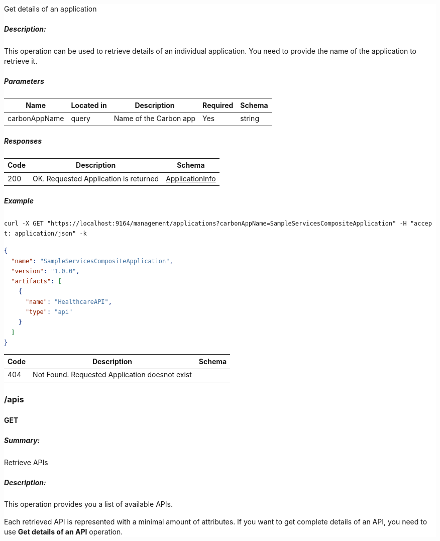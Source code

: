 Get details of an application

##### Description:

This operation can be used to retrieve details of an individual application. You need to provide the name of the application to retrieve it.

##### Parameters

| Name | Located in | Description | Required | Schema |
| ---- | ---------- | ----------- | -------- | ---- |
| carbonAppName | query | Name of the Carbon app | Yes | string |

##### Responses

| Code | Description | Schema |
| ---- | ----------- | ------ |
| 200 | OK. Requested Application is returned | [ApplicationInfo](#applicationinfo) |

##### Example
```
curl -X GET "https://localhost:9164/management/applications?carbonAppName=SampleServicesCompositeApplication" -H "accept: application/json" -k
```

```json
{
  "name": "SampleServicesCompositeApplication",
  "version": "1.0.0",
  "artifacts": [
    {
      "name": "HealthcareAPI",
      "type": "api"
    }
  ]
}
```

| Code | Description | Schema |
| ---- | ----------- | ------ |
| 404 | Not Found. Requested Application doesnot exist |  |

### /apis

#### GET
##### Summary:

Retrieve APIs 

##### Description:

This operation provides you a list of available APIs.

Each retrieved API is represented with a minimal amount of attributes. If you want to get complete details of an API, you need to use **Get details of an API** operation.
